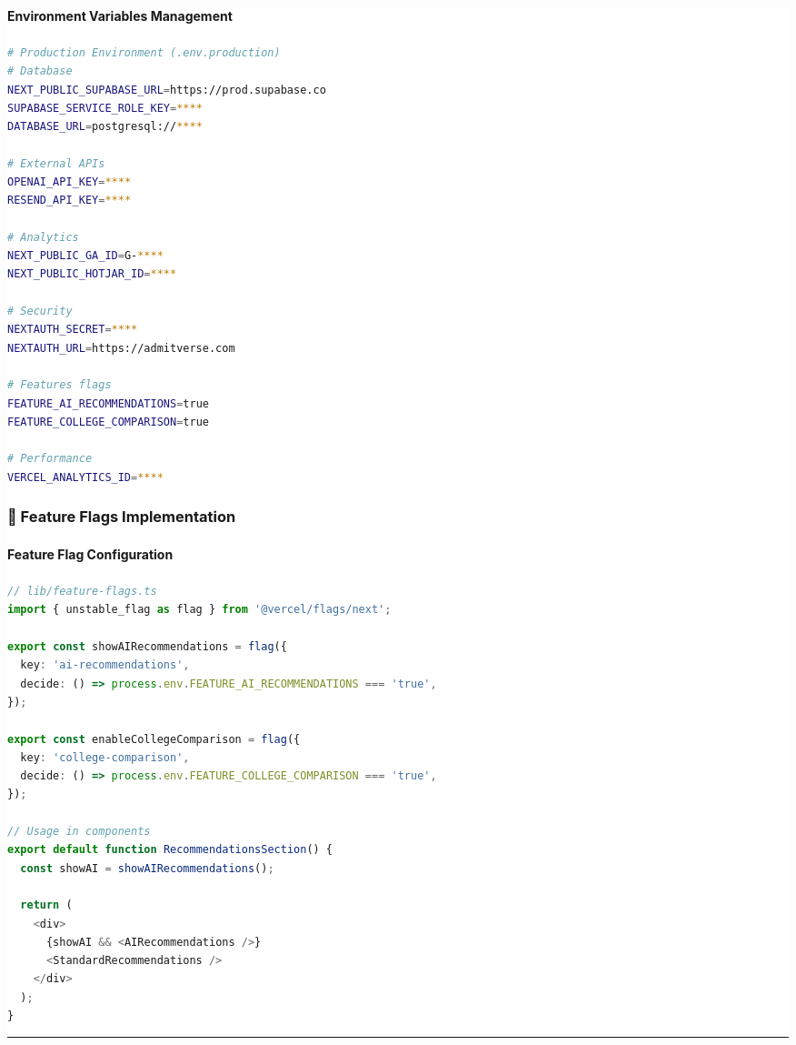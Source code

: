 #### Environment Variables Management
```bash
# Production Environment (.env.production)
# Database
NEXT_PUBLIC_SUPABASE_URL=https://prod.supabase.co
SUPABASE_SERVICE_ROLE_KEY=****
DATABASE_URL=postgresql://****

# External APIs
OPENAI_API_KEY=****
RESEND_API_KEY=****

# Analytics
NEXT_PUBLIC_GA_ID=G-****
NEXT_PUBLIC_HOTJAR_ID=****

# Security
NEXTAUTH_SECRET=****
NEXTAUTH_URL=https://admitverse.com

# Features flags
FEATURE_AI_RECOMMENDATIONS=true
FEATURE_COLLEGE_COMPARISON=true

# Performance
VERCEL_ANALYTICS_ID=****
```

### 🔧 Feature Flags Implementation

#### Feature Flag Configuration
```typescript
// lib/feature-flags.ts
import { unstable_flag as flag } from '@vercel/flags/next';

export const showAIRecommendations = flag({
  key: 'ai-recommendations',
  decide: () => process.env.FEATURE_AI_RECOMMENDATIONS === 'true',
});

export const enableCollegeComparison = flag({
  key: 'college-comparison', 
  decide: () => process.env.FEATURE_COLLEGE_COMPARISON === 'true',
});

// Usage in components
export default function RecommendationsSection() {
  const showAI = showAIRecommendations();
  
  return (
    <div>
      {showAI && <AIRecommendations />}
      <StandardRecommendations />
    </div>
  );
}
```

---